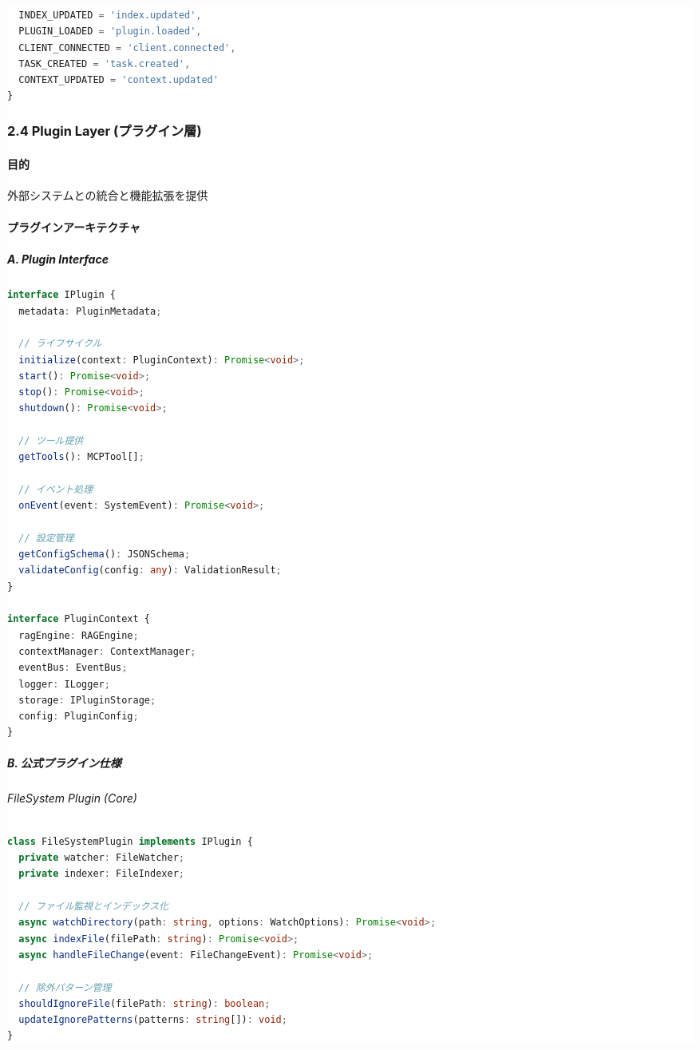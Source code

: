 ```typescript
  INDEX_UPDATED = 'index.updated',
  PLUGIN_LOADED = 'plugin.loaded',
  CLIENT_CONNECTED = 'client.connected',
  TASK_CREATED = 'task.created',
  CONTEXT_UPDATED = 'context.updated'
}
```

### 2.4 Plugin Layer (プラグイン層)

#### 目的
外部システムとの統合と機能拡張を提供

#### プラグインアーキテクチャ

##### A. Plugin Interface
```typescript
interface IPlugin {
  metadata: PluginMetadata;
  
  // ライフサイクル
  initialize(context: PluginContext): Promise<void>;
  start(): Promise<void>;
  stop(): Promise<void>;
  shutdown(): Promise<void>;
  
  // ツール提供
  getTools(): MCPTool[];
  
  // イベント処理
  onEvent(event: SystemEvent): Promise<void>;
  
  // 設定管理
  getConfigSchema(): JSONSchema;
  validateConfig(config: any): ValidationResult;
}

interface PluginContext {
  ragEngine: RAGEngine;
  contextManager: ContextManager;
  eventBus: EventBus;
  logger: ILogger;
  storage: IPluginStorage;
  config: PluginConfig;
}
```

##### B. 公式プラグイン仕様

###### FileSystem Plugin (Core)
```typescript
class FileSystemPlugin implements IPlugin {
  private watcher: FileWatcher;
  private indexer: FileIndexer;
  
  // ファイル監視とインデックス化
  async watchDirectory(path: string, options: WatchOptions): Promise<void>;
  async indexFile(filePath: string): Promise<void>;
  async handleFileChange(event: FileChangeEvent): Promise<void>;
  
  // 除外パターン管理
  shouldIgnoreFile(filePath: string): boolean;
  updateIgnorePatterns(patterns: string[]): void;
}
```